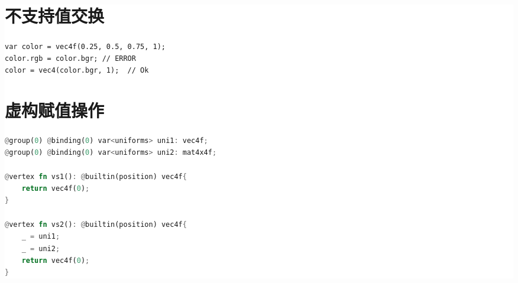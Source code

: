 # 不支持值交换

```text
var color = vec4f(0.25, 0.5, 0.75, 1);
color.rgb = color.bgr; // ERROR
color = vec4(color.bgr, 1);  // Ok
```

# 虚构赋值操作

```rust
@group(0) @binding(0) var<uniforms> uni1: vec4f;
@group(0) @binding(0) var<uniforms> uni2: mat4x4f;

@vertex fn vs1(): @builtin(position) vec4f{
	return vec4f(0);
}

@vertex fn vs2(): @builtin(position) vec4f{
	_ = uni1;
	_ = uni2;
	return vec4f(0);
}
```